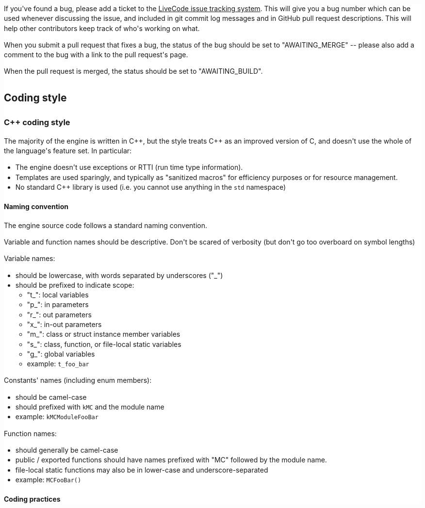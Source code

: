 If you've found a bug, please add a ticket to the [LiveCode issue tracking system](http://quality.runrev.com/).  This will give you a bug number which can be used whenever discussing the issue, and included in git commit log messages and in GitHub pull request descriptions.  This will help other contributors keep track of who's working on what.

When you submit a pull request that fixes a bug, the status of the bug should be set to "AWAITING_MERGE" -- please also add a comment to the bug with a link to the pull request's page.

When the pull request is merged, the status should be set to "AWAITING_BUILD".

## Coding style

### C++ coding style

The majority of the engine is written in C++, but the style treats C++ as an improved version of C, and doesn't use the whole of the language's feature set.  In particular:

* The engine doesn't use exceptions or RTTI (run time type information).
* Templates are used sparingly, and typically as "sanitized macros" for efficiency purposes or for resource management.
* No standard C++ library is used (i.e. you cannot use anything in the `std` namespace)

#### Naming convention

The engine source code follows a standard naming convention.

Variable and function names should be descriptive.  Don't be scared of verbosity (but don't go too overboard on symbol lengths)


Variable names:
* should be lowercase, with words separated by underscores ("\_")
* should be prefixed to indicate scope:
  * "t\_": local variables
  * "p\_": in parameters
  * "r\_": out parameters
  * "x\_": in-out parameters
  * "m\_": class or struct instance member variables
  * "s\_": class, function, or file-local static variables
  * "g\_": global variables
  * example: `t_foo_bar`

Constants' names (including enum members):
* should be camel-case
* should prefixed with `kMC` and the module name
* example: `kMCModuleFooBar`

Function names:
* should generally be camel-case
* public / exported functions should have names prefixed with "MC" followed by the module name.
* file-local static functions may also be in lower-case and underscore-separated
* example: `MCFooBar()`

#### Coding practices
